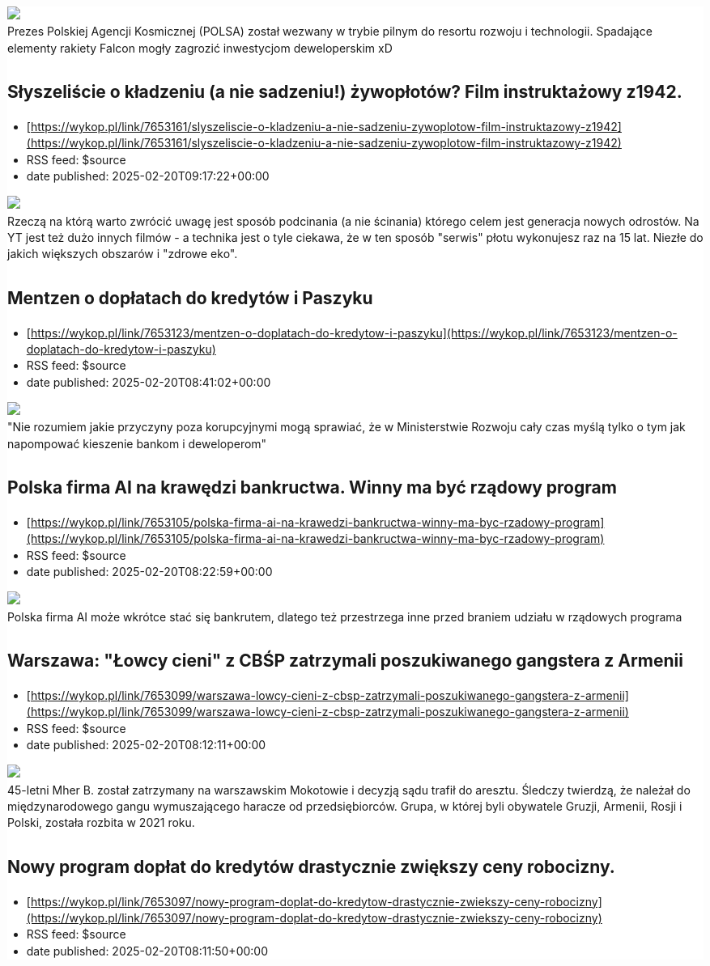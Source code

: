 <img src="https://wykop.pl/cdn/c3397993/74b763a2e0829430b23c1d33f4906a2f678978e5c115895a889f07af571b7dc1,w104h74.jpg"/><br/> Prezes Polskiej Agencji Kosmicznej (POLSA) został wezwany w trybie pilnym do resortu rozwoju i technologii. Spadające elementy rakiety Falcon mogły zagrozić inwestycjom deweloperskim xD

## Słyszeliście o kładzeniu (a nie sadzeniu!) żywopłotów? Film instruktażowy z1942.
 - [https://wykop.pl/link/7653161/slyszeliscie-o-kladzeniu-a-nie-sadzeniu-zywoplotow-film-instruktazowy-z1942](https://wykop.pl/link/7653161/slyszeliscie-o-kladzeniu-a-nie-sadzeniu-zywoplotow-film-instruktazowy-z1942)
 - RSS feed: $source
 - date published: 2025-02-20T09:17:22+00:00

<img src="https://wykop.pl/cdn/c3397993/3d75eb146ccff5ff795859feb04a0712e1ae5234828382ac42c6299330664351,w104h74.jpg"/><br/> Rzeczą na którą warto zwrócić uwagę jest sposób podcinania (a nie ścinania) którego celem jest generacja nowych odrostów. Na YT jest też dużo innych filmów - a technika jest o tyle ciekawa, że w ten sposób "serwis" płotu wykonujesz raz na 15 lat. Niezłe do jakich większych obszarów i "zdrowe eko".

## Mentzen o dopłatach do kredytów i Paszyku
 - [https://wykop.pl/link/7653123/mentzen-o-doplatach-do-kredytow-i-paszyku](https://wykop.pl/link/7653123/mentzen-o-doplatach-do-kredytow-i-paszyku)
 - RSS feed: $source
 - date published: 2025-02-20T08:41:02+00:00

<img src="https://wykop.pl/cdn/c3397993/f2f595eb980478288483de2860c58bf287b1565800baa12ad9d22d9775cf55ab.png"/><br/> "Nie rozumiem jakie przyczyny poza korupcyjnymi mogą sprawiać, że w Ministerstwie Rozwoju cały czas myślą tylko o tym jak napompować kieszenie bankom i deweloperom"

## Polska firma AI na krawędzi bankructwa. Winny ma być rządowy program
 - [https://wykop.pl/link/7653105/polska-firma-ai-na-krawedzi-bankructwa-winny-ma-byc-rzadowy-program](https://wykop.pl/link/7653105/polska-firma-ai-na-krawedzi-bankructwa-winny-ma-byc-rzadowy-program)
 - RSS feed: $source
 - date published: 2025-02-20T08:22:59+00:00

<img src="https://wykop.pl/cdn/c3397993/18bff980a5ac37b14c624da268870641adf3ef41a59ebda3596225d4cdbb109b,w104h74.jpg"/><br/> Polska firma AI może wkrótce stać się bankrutem, dlatego też przestrzega inne przed braniem udziału w rządowych programa

## Warszawa: "Łowcy cieni" z CBŚP zatrzymali poszukiwanego gangstera z Armenii
 - [https://wykop.pl/link/7653099/warszawa-lowcy-cieni-z-cbsp-zatrzymali-poszukiwanego-gangstera-z-armenii](https://wykop.pl/link/7653099/warszawa-lowcy-cieni-z-cbsp-zatrzymali-poszukiwanego-gangstera-z-armenii)
 - RSS feed: $source
 - date published: 2025-02-20T08:12:11+00:00

<img src="https://wykop.pl/cdn/c3397993/98154f5658c5fefaa9868cf63064b66fb828e43fc2250e026200ec867d0aba7a.png"/><br/> 45-letni Mher B. został zatrzymany na warszawskim Mokotowie i decyzją sądu trafił do aresztu. Śledczy twierdzą, że należał do międzynarodowego gangu wymuszającego haracze od przedsiębiorców. Grupa, w której byli obywatele Gruzji, Armenii, Rosji i Polski, została rozbita w 2021 roku.

## Nowy program dopłat do kredytów drastycznie zwiększy ceny robocizny.
 - [https://wykop.pl/link/7653097/nowy-program-doplat-do-kredytow-drastycznie-zwiekszy-ceny-robocizny](https://wykop.pl/link/7653097/nowy-program-doplat-do-kredytow-drastycznie-zwiekszy-ceny-robocizny)
 - RSS feed: $source
 - date published: 2025-02-20T08:11:50+00:00
